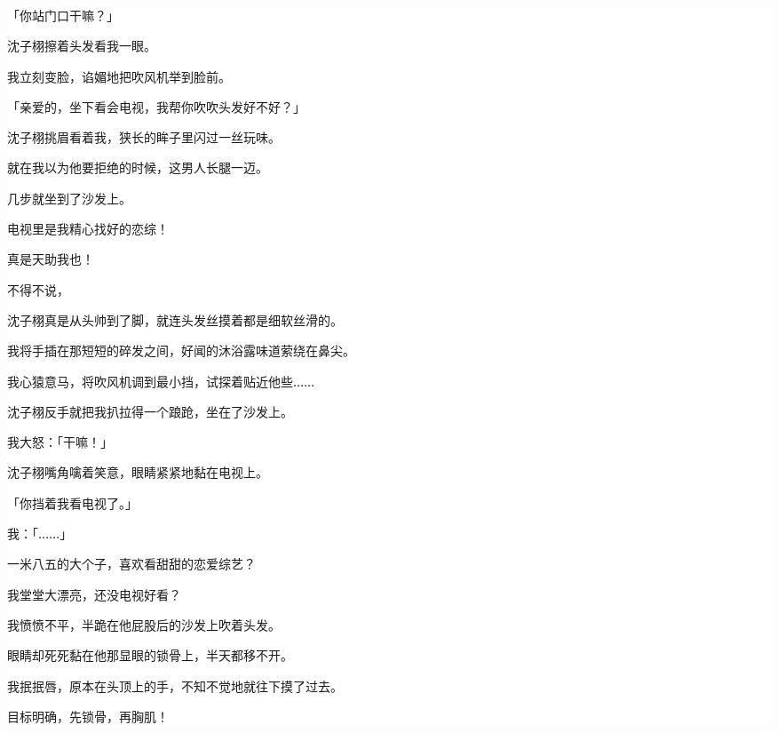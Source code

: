 
「你站门口干嘛？」


沈子栩擦着头发看我一眼。


我立刻变脸，谄媚地把吹风机举到脸前。


「亲爱的，坐下看会电视，我帮你吹吹头发好不好？」


沈子栩挑眉看着我，狭长的眸子里闪过一丝玩味。


就在我以为他要拒绝的时候，这男人长腿一迈。


几步就坐到了沙发上。


电视里是我精心找好的恋综！


真是天助我也！


不得不说，


沈子栩真是从头帅到了脚，就连头发丝摸着都是细软丝滑的。


我将手插在那短短的碎发之间，好闻的沐浴露味道萦绕在鼻尖。


我心猿意马，将吹风机调到最小挡，试探着贴近他些……


沈子栩反手就把我扒拉得一个踉跄，坐在了沙发上。


我大怒：「干嘛！」


沈子栩嘴角噙着笑意，眼睛紧紧地黏在电视上。


「你挡着我看电视了。」


我：「……」


一米八五的大个子，喜欢看甜甜的恋爱综艺？


我堂堂大漂亮，还没电视好看？


我愤愤不平，半跪在他屁股后的沙发上吹着头发。


眼睛却死死黏在他那显眼的锁骨上，半天都移不开。


我抿抿唇，原本在头顶上的手，不知不觉地就往下摸了过去。


目标明确，先锁骨，再胸肌！

